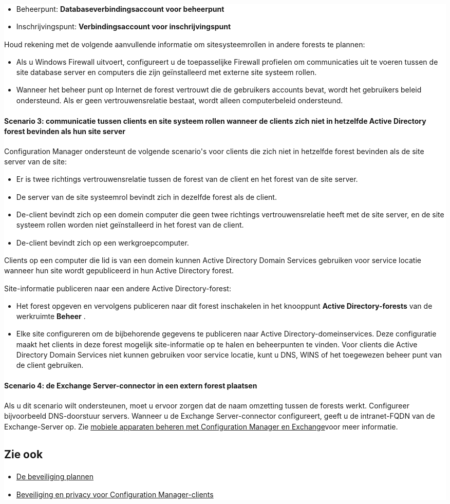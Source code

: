 - Beheerpunt: **Databaseverbindingsaccount voor beheerpunt**  

- Inschrijvingspunt: **Verbindingsaccount voor inschrijvingspunt**  

Houd rekening met de volgende aanvullende informatie om sitesysteemrollen in andere forests te plannen:  

- Als u Windows Firewall uitvoert, configureert u de toepasselijke Firewall profielen om communicaties uit te voeren tussen de site database server en computers die zijn geïnstalleerd met externe site systeem rollen.

- Wanneer het beheer punt op Internet de forest vertrouwt die de gebruikers accounts bevat, wordt het gebruikers beleid ondersteund. Als er geen vertrouwensrelatie bestaat, wordt alleen computerbeleid ondersteund.  

#### <a name="scenario-3-communication-between-clients-and-site-system-roles-when-the-clients-arent-in-the-same-active-directory-forest-as-their-site-server"></a>Scenario 3: communicatie tussen clients en site systeem rollen wanneer de clients zich niet in hetzelfde Active Directory forest bevinden als hun site server

Configuration Manager ondersteunt de volgende scenario's voor clients die zich niet in hetzelfde forest bevinden als de site server van de site:  

- Er is twee richtings vertrouwensrelatie tussen de forest van de client en het forest van de site server.  

- De server van de site systeemrol bevindt zich in dezelfde forest als de client.  

- De-client bevindt zich op een domein computer die geen twee richtings vertrouwensrelatie heeft met de site server, en de site systeem rollen worden niet geïnstalleerd in het forest van de client.  

- De-client bevindt zich op een werkgroepcomputer.  

Clients op een computer die lid is van een domein kunnen Active Directory Domain Services gebruiken voor service locatie wanneer hun site wordt gepubliceerd in hun Active Directory forest.  

Site-informatie publiceren naar een andere Active Directory-forest:  

- Het forest opgeven en vervolgens publiceren naar dit forest inschakelen in het knooppunt **Active Directory-forests** van de werkruimte **Beheer** .  

- Elke site configureren om de bijbehorende gegevens te publiceren naar Active Directory-domeinservices. Deze configuratie maakt het clients in deze forest mogelijk site-informatie op te halen en beheerpunten te vinden. Voor clients die Active Directory Domain Services niet kunnen gebruiken voor service locatie, kunt u DNS, WINS of het toegewezen beheer punt van de client gebruiken.  

#### <a name="scenario-4-put-the-exchange-server-connector-in-a-remote-forest"></a><a name="bkmk_xchange"></a>Scenario 4: de Exchange Server-connector in een extern forest plaatsen  

Als u dit scenario wilt ondersteunen, moet u ervoor zorgen dat de naam omzetting tussen de forests werkt. Configureer bijvoorbeeld DNS-doorstuur servers. Wanneer u de Exchange Server-connector configureert, geeft u de intranet-FQDN van de Exchange-Server op. Zie [mobiele apparaten beheren met Configuration Manager en Exchange](../../../mdm/deploy-use/manage-mobile-devices-with-exchange-activesync.md)voor meer informatie.  

## <a name="see-also"></a>Zie ook

- [De beveiliging plannen](../security/plan-for-security.md)  

- [Beveiliging en privacy voor Configuration Manager-clients](../../clients/deploy/plan/security-and-privacy-for-clients.md)  
